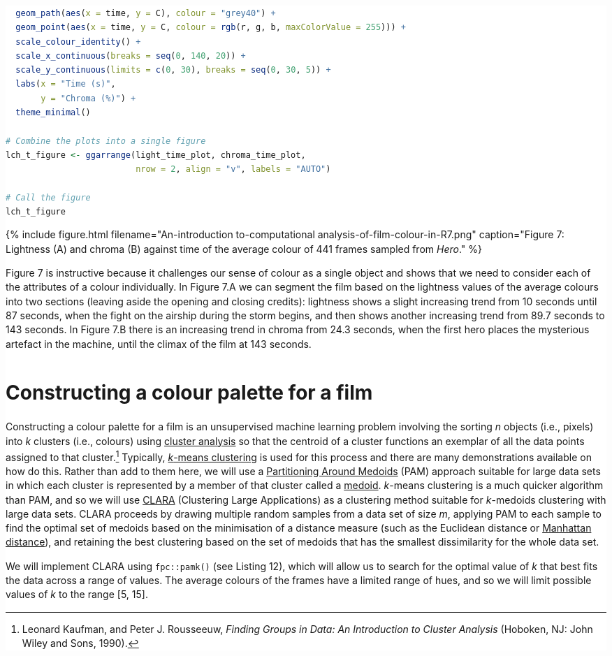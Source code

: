 ```r
  geom_path(aes(x = time, y = C), colour = "grey40") +
  geom_point(aes(x = time, y = C, colour = rgb(r, g, b, maxColorValue = 255))) +
  scale_colour_identity() +
  scale_x_continuous(breaks = seq(0, 140, 20)) +
  scale_y_continuous(limits = c(0, 30), breaks = seq(0, 30, 5)) +
  labs(x = "Time (s)",
       y = "Chroma (%)") +
  theme_minimal()

# Combine the plots into a single figure
lch_t_figure <- ggarrange(light_time_plot, chroma_time_plot, 
                          nrow = 2, align = "v", labels = "AUTO")

# Call the figure
lch_t_figure
```



{% include figure.html filename="An-introduction to-computational analysis-of-film-colour-in-R7.png" caption="Figure 7: Lightness (A) and chroma (B) against time of the average colour of 441 frames sampled from *Hero*." %}

Figure 7 is instructive because it challenges our sense of colour as a single object and shows that we need to consider each of the attributes of a colour individually. In Figure 7.A we can segment the film based on the lightness values of the average colours into two sections (leaving aside the opening and closing credits): lightness shows a slight increasing trend from 10 seconds until 87 seconds, when the fight on the airship during the storm begins, and then shows another increasing trend from 89.7 seconds to 143 seconds. In Figure 7.B there is an increasing trend in chroma from 24.3 seconds, when the first hero places the mysterious artefact in the machine, until the climax of the film at 143 seconds.

# Constructing a colour palette for a film

Constructing a colour palette for a film is an unsupervised machine learning problem involving the sorting *n* objects (i.e., pixels) into *k* clusters (i.e., colours) using [cluster analysis](https://en.wikipedia.org/wiki/Cluster_analysis) so that the centroid of a cluster functions an exemplar of all the data points assigned to that cluster.[^8] Typically, [*k*-means clustering](https://en.wikipedia.org/wiki/K-means_clustering) is used for this process and there are many demonstrations available on how do this. Rather than add to them here, we will use a [Partitioning Around Medoids](https://en.wikipedia.org/wiki/K-medoids) (PAM) approach suitable for large data sets in which each cluster is represented by a member of that cluster called a [medoid](https://en.wikipedia.org/wiki/Medoid). *k*-means clustering is a much quicker algorithm than PAM, and so we will use [CLARA](https://towardsdatascience.com/17-clustering-algorithms-used-in-data-science-mining-49dbfa5bf69a#5190) (Clustering Large Applications) as a clustering method suitable for *k*-medoids clustering with large data sets. CLARA proceeds by drawing multiple random samples from a data set of size *m*, applying PAM to each sample to find the optimal set of medoids based on the minimisation of a distance measure (such as the Euclidean distance or [Manhattan distance](https://en.wikipedia.org/wiki/Taxicab_geometry)), and retaining the best clustering based on the set of medoids that has the smallest dissimilarity for the whole data set.

We will implement CLARA using `fpc::pamk()` (see Listing 12), which will allow us to search for the optimal value of *k* that best fits the data across a range of values. The average colours of the frames have a limited range of hues, and so we will limit possible values of *k* to the range [5, 15]. 


[^1]: For an overvier of the aesthetics of colour in the cinema see Simon Brown, Sarah Street, and Liz Watkins, "Introduction," in *Color and the Moving Image: History, Theory, Aesthetics, Archive*, eited by Simon Brown, Sarah Street, and Liz Watkins (New York, NY: Routledge), 1-9; Paul Coates, *Cinema and Colour: The Saturated Image* (Basingstoke: Palgrave Macmillan, 2010); and Wendy Everett, "Mapping colour: an introduction to the theories and practices of colour," in *Questions of Colour in Cinema: From Paintbrush to Pixel*, edited by Wendy Everett (Oxford: Peter Lang, 2007), 7-38.
[^2]: Ornam Rotem, "The Syntactic Role Of Colour in Film," *Kinema: A Journal for Film and Audiovisual Media* 19, no. 1 (2003): 5-26. [https://doi.org/10.15353/kinema.vi.1050](https://doi.org/10.15353/kinema.vi.1050).
[^3]: Hyeon-Jeong Suk and Hans Irtel, "Emotional response to color across media," *Color Research & Application* 35, no. 1 (2010): 64–77. [https://doi.org/10.1002/col.20554](https://doi.org/10.1002/col.20554)
[^4]: I-Ping Chen, Fang-Yi Wu, and Chih-Hsiang Lin, "Characteristic color use in different film genres," *Empirical Studies of the Arts* 30, no. 1 (2012): 39–57. [https://doi.org/10.2190/EM.30.1.e](https://doi.org/10.2190/EM.30.1.e).
[^5]: Barbara Flueckiger and Gaudenz Halter, "Methods and advanced tools for the analysis of film colors in digital humanities," *DHQ: Digital Humanities Quarterly* 14, no. 4 (2020): [http://www.digitalhumanities.org/dhq/vol/14/4/000500/000500.html](http://www.digitalhumanities.org/dhq/vol/14/4/000500/000500.html).
[^6]: Hadley Wickham and Garrett Grolemund, *R for Data Science: Import, Tidy, Transform, Visualize, and Model Data* (Sebastopol,CA: O’Reilly, 2016).
[^7]: Andreas Koschan and Mongi A. Abidi, *Digital Color Image Processing* (Hoboken, NJ: John Wiley & Sons, 2008), 37.
[^8]: Leonard Kaufman, and Peter J. Rousseeuw, *Finding Groups in Data: An Introduction to Cluster Analysis* (Hoboken, NJ: John Wiley and Sons, 1990).